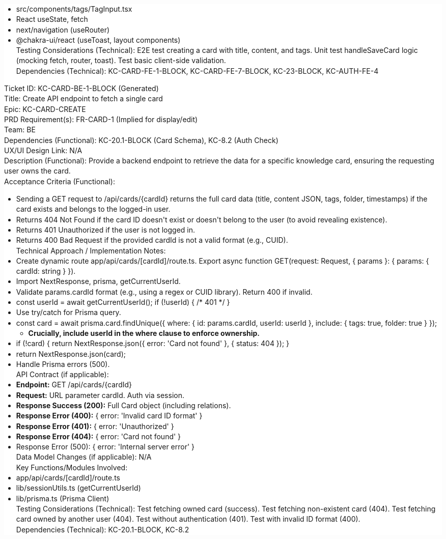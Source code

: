 * src/components/tags/TagInput.tsx  
* React useState, fetch  
* next/navigation (useRouter)  
* @chakra-ui/react (useToast, layout components)  
  Testing Considerations (Technical): E2E test creating a card with title, content, and tags. Unit test handleSaveCard logic (mocking fetch, router, toast). Test basic client-side validation.  
  Dependencies (Technical): KC-CARD-FE-1-BLOCK, KC-CARD-FE-7-BLOCK, KC-23-BLOCK, KC-AUTH-FE-4

Ticket ID: KC-CARD-BE-1-BLOCK (Generated)  
Title: Create API endpoint to fetch a single card  
Epic: KC-CARD-CREATE  
PRD Requirement(s): FR-CARD-1 (Implied for display/edit)  
Team: BE  
Dependencies (Functional): KC-20.1-BLOCK (Card Schema), KC-8.2 (Auth Check)  
UX/UI Design Link: N/A  
Description (Functional): Provide a backend endpoint to retrieve the data for a specific knowledge card, ensuring the requesting user owns the card.  
Acceptance Criteria (Functional):

* Sending a GET request to /api/cards/{cardId} returns the full card data (title, content JSON, tags, folder, timestamps) if the card exists and belongs to the logged-in user.  
* Returns 404 Not Found if the card ID doesn't exist or doesn't belong to the user (to avoid revealing existence).  
* Returns 401 Unauthorized if the user is not logged in.  
* Returns 400 Bad Request if the provided cardId is not a valid format (e.g., CUID).  
  Technical Approach / Implementation Notes:  
* Create dynamic route app/api/cards/\[cardId\]/route.ts. Export async function GET(request: Request, { params }: { params: { cardId: string } }).  
* Import NextResponse, prisma, getCurrentUserId.  
* Validate params.cardId format (e.g., using a regex or CUID library). Return 400 if invalid.  
* const userId \= await getCurrentUserId(); if (\!userId) { /\* 401 \*/ }  
* Use try/catch for Prisma query.  
* const card \= await prisma.card.findUnique({ where: { id: params.cardId, userId: userId }, include: { tags: true, folder: true } });  
  * **Crucially, include userId in the where clause to enforce ownership.**  
* if (\!card) { return NextResponse.json({ error: 'Card not found' }, { status: 404 }); }  
* return NextResponse.json(card);  
* Handle Prisma errors (500).  
  API Contract (if applicable):  
* **Endpoint:** GET /api/cards/{cardId}  
* **Request:** URL parameter cardId. Auth via session.  
* **Response Success (200):** Full Card object (including relations).  
* **Response Error (400):** { error: 'Invalid card ID format' }  
* **Response Error (401):** { error: 'Unauthorized' }  
* **Response Error (404):** { error: 'Card not found' }  
* Response Error (500): { error: 'Internal server error' }  
  Data Model Changes (if applicable): N/A  
  Key Functions/Modules Involved:  
* app/api/cards/\[cardId\]/route.ts  
* lib/sessionUtils.ts (getCurrentUserId)  
* lib/prisma.ts (Prisma Client)  
  Testing Considerations (Technical): Test fetching owned card (success). Test fetching non-existent card (404). Test fetching card owned by another user (404). Test without authentication (401). Test with invalid ID format (400).  
  Dependencies (Technical): KC-20.1-BLOCK, KC-8.2
